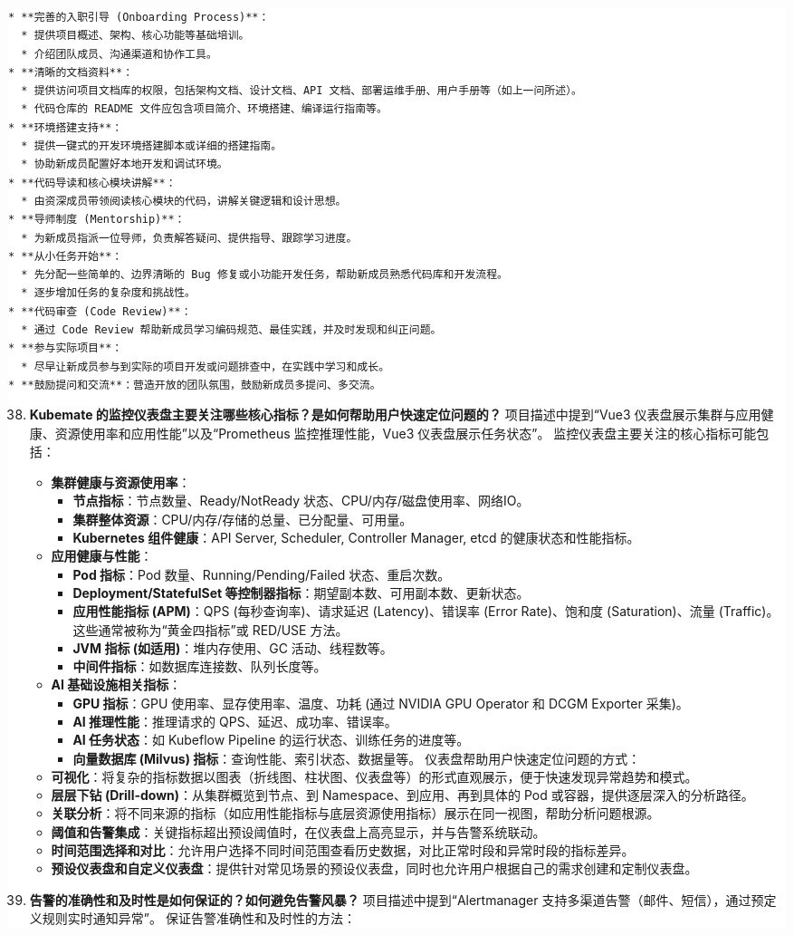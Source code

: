     * **完善的入职引导 (Onboarding Process)**：
      * 提供项目概述、架构、核心功能等基础培训。
      * 介绍团队成员、沟通渠道和协作工具。
    * **清晰的文档资料**：
      * 提供访问项目文档库的权限，包括架构文档、设计文档、API 文档、部署运维手册、用户手册等（如上一问所述）。
      * 代码仓库的 README 文件应包含项目简介、环境搭建、编译运行指南等。
    * **环境搭建支持**：
      * 提供一键式的开发环境搭建脚本或详细的搭建指南。
      * 协助新成员配置好本地开发和调试环境。
    * **代码导读和核心模块讲解**：
      * 由资深成员带领阅读核心模块的代码，讲解关键逻辑和设计思想。
    * **导师制度 (Mentorship)**：
      * 为新成员指派一位导师，负责解答疑问、提供指导、跟踪学习进度。
    * **从小任务开始**：
      * 先分配一些简单的、边界清晰的 Bug 修复或小功能开发任务，帮助新成员熟悉代码库和开发流程。
      * 逐步增加任务的复杂度和挑战性。
    * **代码审查 (Code Review)**：
      * 通过 Code Review 帮助新成员学习编码规范、最佳实践，并及时发现和纠正问题。
    * **参与实际项目**：
      * 尽早让新成员参与到实际的项目开发或问题排查中，在实践中学习和成长。
    * **鼓励提问和交流**：营造开放的团队氛围，鼓励新成员多提问、多交流。
38. **Kubemate 的监控仪表盘主要关注哪些核心指标？是如何帮助用户快速定位问题的？**
    项目描述中提到“Vue3 仪表盘展示集群与应用健康、资源使用率和应用性能”以及“Prometheus 监控推理性能，Vue3 仪表盘展示任务状态”。
    监控仪表盘主要关注的核心指标可能包括：

    * **集群健康与资源使用率**：
      * **节点指标**：节点数量、Ready/NotReady 状态、CPU/内存/磁盘使用率、网络IO。
      * **集群整体资源**：CPU/内存/存储的总量、已分配量、可用量。
      * **Kubernetes 组件健康**：API Server, Scheduler, Controller Manager, etcd 的健康状态和性能指标。
    * **应用健康与性能**：
      * **Pod 指标**：Pod 数量、Running/Pending/Failed 状态、重启次数。
      * **Deployment/StatefulSet 等控制器指标**：期望副本数、可用副本数、更新状态。
      * **应用性能指标 (APM)**：QPS (每秒查询率)、请求延迟 (Latency)、错误率 (Error Rate)、饱和度 (Saturation)、流量 (Traffic)。这些通常被称为“黄金四指标”或 RED/USE 方法。
      * **JVM 指标 (如适用)**：堆内存使用、GC 活动、线程数等。
      * **中间件指标**：如数据库连接数、队列长度等。
    * **AI 基础设施相关指标**：
      * **GPU 指标**：GPU 使用率、显存使用率、温度、功耗 (通过 NVIDIA GPU Operator 和 DCGM Exporter 采集)。
      * **AI 推理性能**：推理请求的 QPS、延迟、成功率、错误率。
      * **AI 任务状态**：如 Kubeflow Pipeline 的运行状态、训练任务的进度等。
      * **向量数据库 (Milvus) 指标**：查询性能、索引状态、数据量等。
        仪表盘帮助用户快速定位问题的方式：
    * **可视化**：将复杂的指标数据以图表（折线图、柱状图、仪表盘等）的形式直观展示，便于快速发现异常趋势和模式。
    * **层层下钻 (Drill-down)**：从集群概览到节点、到 Namespace、到应用、再到具体的 Pod 或容器，提供逐层深入的分析路径。
    * **关联分析**：将不同来源的指标（如应用性能指标与底层资源使用指标）展示在同一视图，帮助分析问题根源。
    * **阈值和告警集成**：关键指标超出预设阈值时，在仪表盘上高亮显示，并与告警系统联动。
    * **时间范围选择和对比**：允许用户选择不同时间范围查看历史数据，对比正常时段和异常时段的指标差异。
    * **预设仪表盘和自定义仪表盘**：提供针对常见场景的预设仪表盘，同时也允许用户根据自己的需求创建和定制仪表盘。
39. **告警的准确性和及时性是如何保证的？如何避免告警风暴？**
    项目描述中提到“Alertmanager 支持多渠道告警（邮件、短信），通过预定义规则实时通知异常”。
    保证告警准确性和及时性的方法：
